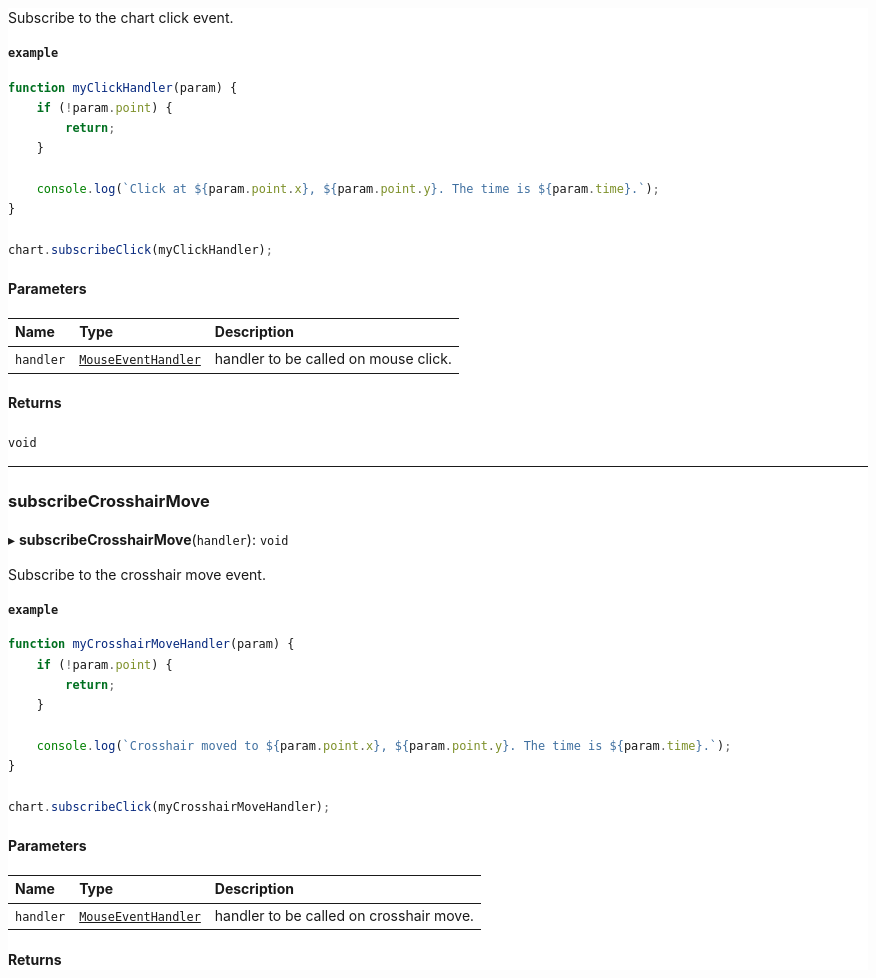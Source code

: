 Subscribe to the chart click event.

**`example`**
```js
function myClickHandler(param) {
    if (!param.point) {
        return;
    }

    console.log(`Click at ${param.point.x}, ${param.point.y}. The time is ${param.time}.`);
}

chart.subscribeClick(myClickHandler);
```

#### Parameters

| Name | Type | Description |
| :------ | :------ | :------ |
| `handler` | [`MouseEventHandler`](../#mouseeventhandler) | handler to be called on mouse click. |

#### Returns

`void`

___

### subscribeCrosshairMove

▸ **subscribeCrosshairMove**(`handler`): `void`

Subscribe to the crosshair move event.

**`example`**
```js
function myCrosshairMoveHandler(param) {
    if (!param.point) {
        return;
    }

    console.log(`Crosshair moved to ${param.point.x}, ${param.point.y}. The time is ${param.time}.`);
}

chart.subscribeClick(myCrosshairMoveHandler);
```

#### Parameters

| Name | Type | Description |
| :------ | :------ | :------ |
| `handler` | [`MouseEventHandler`](../#mouseeventhandler) | handler to be called on crosshair move. |

#### Returns
